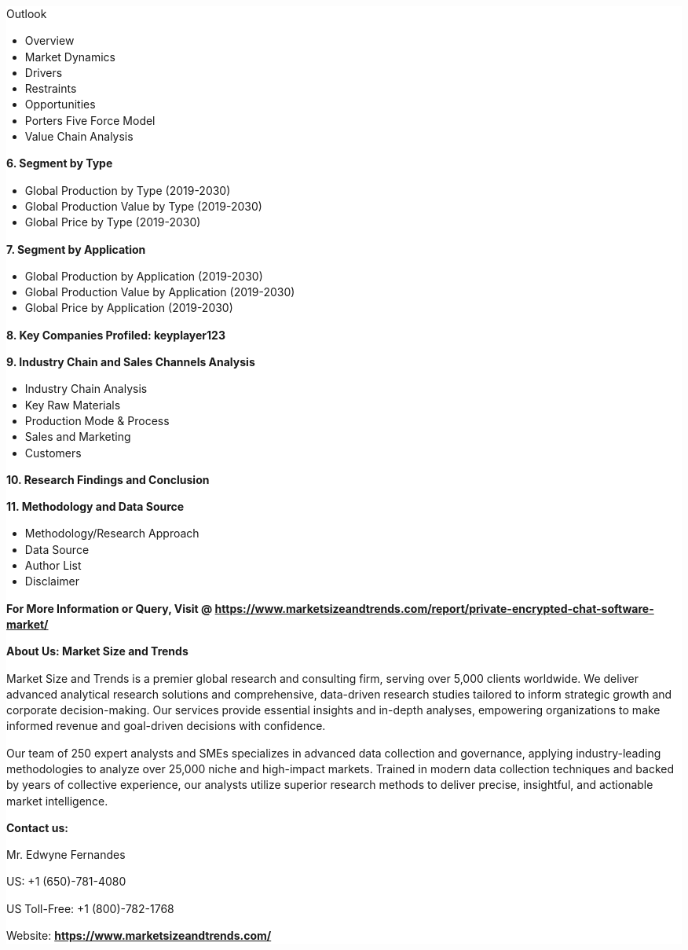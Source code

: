Outlook</strong></p><ul><li>Overview</li><li>Market Dynamics</li><li>Drivers</li><li>Restraints</li><li>Opportunities</li><li>Porters Five Force Model</li><li>Value Chain Analysis&nbsp;</li></ul><p><strong>6. Segment by Type</strong></p><ul><li>Global Production by Type (2019-2030)</li><li>Global Production Value by Type (2019-2030)</li><li>Global Price by Type (2019-2030)</li></ul><p><strong>7. Segment by Application</strong></p><ul><li>Global Production by Application (2019-2030)</li><li>Global Production Value by Application (2019-2030)</li><li>Global Price by Application (2019-2030)</li></ul><p><strong>8. Key Companies Profiled: keyplayer123</strong></p><p><strong>9. Industry Chain and Sales Channels Analysis</strong></p><ul><li>Industry Chain Analysis</li><li>Key Raw Materials</li><li>Production Mode &amp; Process</li><li>Sales and Marketing</li><li>Customers</li></ul><p><strong>10. Research Findings and Conclusion</strong></p><p><strong>11. Methodology and Data Source</strong></p><ul><li>Methodology/Research Approach</li><li>Data Source</li><li>Author List</li><li>Disclaimer</li></ul></p><p><strong>For More Information or Query, Visit @ <a href="https://www.marketsizeandtrends.com/report/private-encrypted-chat-software-market/">https://www.marketsizeandtrends.com/report/private-encrypted-chat-software-market/</a></strong></p><p><strong>About Us: Market Size and Trends</strong></p><p>Market Size and Trends is a premier global research and consulting firm, serving over 5,000 clients worldwide. We deliver advanced analytical research solutions and comprehensive, data-driven research studies tailored to inform strategic growth and corporate decision-making. Our services provide essential insights and in-depth analyses, empowering organizations to make informed revenue and goal-driven decisions with confidence.</p><p>Our team of 250 expert analysts and SMEs specializes in advanced data collection and governance, applying industry-leading methodologies to analyze over 25,000 niche and high-impact markets. Trained in modern data collection techniques and backed by years of collective experience, our analysts utilize superior research methods to deliver precise, insightful, and actionable market intelligence.</p><p><strong>Contact us:</strong></p><p>Mr. Edwyne Fernandes</p><p>US: +1 (650)-781-4080</p><p>US Toll-Free: +1 (800)-782-1768</p><p>Website: <strong><a href="https://www.marketsizeandtrends.com/">https://www.marketsizeandtrends.com/</a></strong></p>
